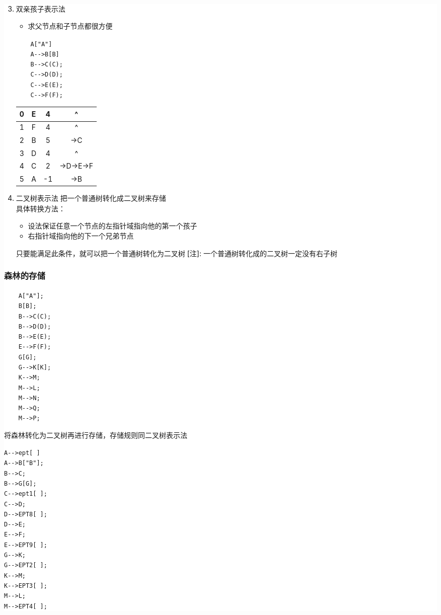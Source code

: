3. 双亲孩子表示法
    * 求父节点和子节点都很方便
    ```graphTD
        A["A"]
        A-->B[B]
        B-->C(C);
        C-->D(D);
        C-->E(E);
        C-->F(F);
    ```
    |0|E|4|^|
    |:---:|:---:|:---:|:---:|
    |1|F|4|^|
    |2|B|5|->C|
    |3|D|4|^|
    |4|C|2|->D->E->F|
    |5|A|-1|->B|
4. 二叉树表示法
把一个普通树转化成二叉树来存储  
具体转换方法：  
    * 设法保证任意一个节点的左指针域指向他的第一个孩子  
    * 右指针域指向他的下一个兄弟节点  

    只要能满足此条件，就可以把一个普通树转化为二叉树
    [注]: 一个普通树转化成的二叉树一定没有右子树

### 森林的存储  

```graphTD
    A["A"];
    B[B];
    B-->C(C);
    B-->D(D);
    B-->E(E);
    E-->F(F);
    G[G];
    G-->K[K];
    K-->M;
    M-->L;
    M-->N;
    M-->Q;
    M-->P;
```
将森林转化为二叉树再进行存储，存储规则同二叉树表示法
```graphTD
A-->ept[ ]
A-->B["B"];
B-->C;
B-->G[G];
C-->ept1[ ];
C-->D;
D-->EPT8[ ];
D-->E;
E-->F;
E-->EPT9[ ];
G-->K;
G-->EPT2[ ];
K-->M;
K-->EPT3[ ];
M-->L;
M-->EPT4[ ];
```
